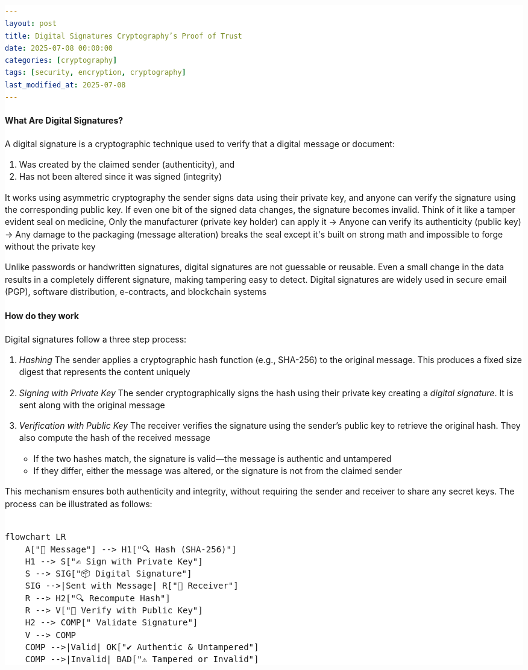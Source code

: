 ```yaml
---
layout: post
title: Digital Signatures Cryptography’s Proof of Trust
date: 2025-07-08 00:00:00
categories: [cryptography]
tags: [security, encryption, cryptography]
last_modified_at: 2025-07-08
---
```


#### What Are Digital Signatures?

A digital signature is a cryptographic technique used to verify that a digital message or document:
  1. Was created by the claimed sender (authenticity), and
  2. Has not been altered since it was signed (integrity)

It works using asymmetric cryptography the sender signs data using their private key, and anyone can verify the signature using the corresponding public key. If even one bit of the signed data changes, the signature becomes invalid. Think of it like a tamper evident seal on medicine, Only the manufacturer (private key holder) can apply it -> Anyone can verify its authenticity (public key) -> Any damage to the packaging (message alteration) breaks the seal except it's built on strong math and impossible to forge without the private key

Unlike passwords or handwritten signatures, digital signatures are not guessable or reusable. Even a small change in the data results in a completely different signature, making tampering easy to detect. Digital signatures are widely used in secure email (PGP), software distribution, e-contracts, and blockchain systems


#### How do they work

Digital signatures follow a three step process:

1. *Hashing*
   The sender applies a cryptographic hash function (e.g., SHA-256) to the original message. This produces a fixed size digest that represents the content uniquely

2. *Signing with Private Key*
   The sender cryptographically signs the hash using their private key creating a *digital signature*. It is sent along with the original message

3. *Verification with Public Key*
   The receiver verifies the signature using the sender’s public key to retrieve the original hash. They also compute the hash of the received message

   * If the two hashes match, the signature is valid—the message is authentic and untampered
   * If they differ, either the message was altered, or the signature is not from the claimed sender

This mechanism ensures both authenticity and integrity, without requiring the sender and receiver to share any secret keys. The process can be illustrated as follows:

<pre><div class="mermaid">
flowchart LR
    A["📄 Message"] --> H1["🔍 Hash (SHA-256)"]
    H1 --> S["✍ Sign with Private Key"]
    S --> SIG["📦 Digital Signature"]
    SIG -->|Sent with Message| R["📨 Receiver"]
    R --> H2["🔍 Recompute Hash"]
    R --> V["🔎 Verify with Public Key"]
    H2 --> COMP[" Validate Signature"]
    V --> COMP
    COMP -->|Valid| OK["✔️ Authentic & Untampered"]
    COMP -->|Invalid| BAD["⚠️ Tampered or Invalid"]
</div></pre>

